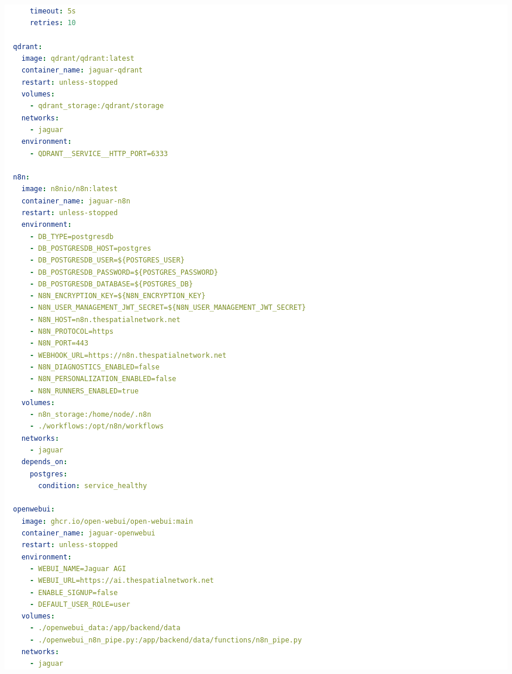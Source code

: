 ```yaml
      timeout: 5s
      retries: 10

  qdrant:
    image: qdrant/qdrant:latest
    container_name: jaguar-qdrant
    restart: unless-stopped
    volumes:
      - qdrant_storage:/qdrant/storage
    networks:
      - jaguar
    environment:
      - QDRANT__SERVICE__HTTP_PORT=6333

  n8n:
    image: n8nio/n8n:latest
    container_name: jaguar-n8n
    restart: unless-stopped
    environment:
      - DB_TYPE=postgresdb
      - DB_POSTGRESDB_HOST=postgres
      - DB_POSTGRESDB_USER=${POSTGRES_USER}
      - DB_POSTGRESDB_PASSWORD=${POSTGRES_PASSWORD}
      - DB_POSTGRESDB_DATABASE=${POSTGRES_DB}
      - N8N_ENCRYPTION_KEY=${N8N_ENCRYPTION_KEY}
      - N8N_USER_MANAGEMENT_JWT_SECRET=${N8N_USER_MANAGEMENT_JWT_SECRET}
      - N8N_HOST=n8n.thespatialnetwork.net
      - N8N_PROTOCOL=https
      - N8N_PORT=443
      - WEBHOOK_URL=https://n8n.thespatialnetwork.net
      - N8N_DIAGNOSTICS_ENABLED=false
      - N8N_PERSONALIZATION_ENABLED=false
      - N8N_RUNNERS_ENABLED=true
    volumes:
      - n8n_storage:/home/node/.n8n
      - ./workflows:/opt/n8n/workflows
    networks:
      - jaguar
    depends_on:
      postgres:
        condition: service_healthy

  openwebui:
    image: ghcr.io/open-webui/open-webui:main
    container_name: jaguar-openwebui
    restart: unless-stopped
    environment:
      - WEBUI_NAME=Jaguar AGI
      - WEBUI_URL=https://ai.thespatialnetwork.net
      - ENABLE_SIGNUP=false
      - DEFAULT_USER_ROLE=user
    volumes:
      - ./openwebui_data:/app/backend/data
      - ./openwebui_n8n_pipe.py:/app/backend/data/functions/n8n_pipe.py
    networks:
      - jaguar
```

